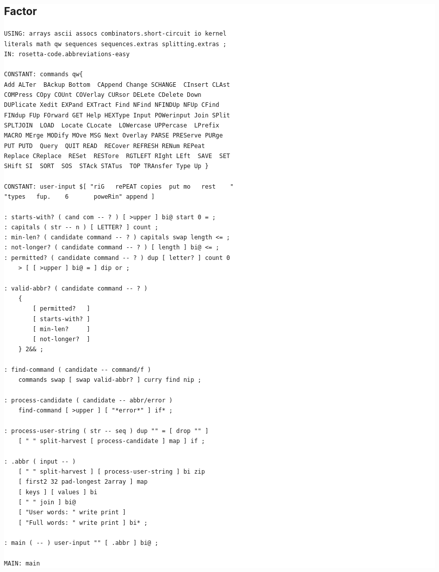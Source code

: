 

## Factor


```factor
USING: arrays ascii assocs combinators.short-circuit io kernel
literals math qw sequences sequences.extras splitting.extras ;
IN: rosetta-code.abbreviations-easy

CONSTANT: commands qw{
Add ALTer  BAckup Bottom  CAppend Change SCHANGE  CInsert CLAst
COMPress COpy COUnt COVerlay CURsor DELete CDelete Down
DUPlicate Xedit EXPand EXTract Find NFind NFINDUp NFUp CFind
FINdup FUp FOrward GET Help HEXType Input POWerinput Join SPlit
SPLTJOIN  LOAD  Locate CLocate  LOWercase UPPercase  LPrefix
MACRO MErge MODify MOve MSG Next Overlay PARSE PREServe PURge
PUT PUTD  Query  QUIT READ  RECover REFRESH RENum REPeat
Replace CReplace  RESet  RESTore  RGTLEFT RIght LEft  SAVE  SET
SHift SI  SORT  SOS  STAck STATus  TOP TRAnsfer Type Up }

CONSTANT: user-input $[ "riG   rePEAT copies  put mo   rest    "
"types   fup.    6       poweRin" append ]

: starts-with? ( cand com -- ? ) [ >upper ] bi@ start 0 = ;
: capitals ( str -- n ) [ LETTER? ] count ;
: min-len? ( candidate command -- ? ) capitals swap length <= ;
: not-longer? ( candidate command -- ? ) [ length ] bi@ <= ;
: permitted? ( candidate command -- ? ) dup [ letter? ] count 0
    > [ [ >upper ] bi@ = ] dip or ;
    
: valid-abbr? ( candidate command -- ? )
    {
        [ permitted?   ]
        [ starts-with? ]
        [ min-len?     ]
        [ not-longer?  ]
    } 2&& ;

: find-command ( candidate -- command/f )
    commands swap [ swap valid-abbr? ] curry find nip ;
    
: process-candidate ( candidate -- abbr/error )
    find-command [ >upper ] [ "*error*" ] if* ;
    
: process-user-string ( str -- seq ) dup "" = [ drop "" ]
    [ " " split-harvest [ process-candidate ] map ] if ;
    
: .abbr ( input -- )
    [ " " split-harvest ] [ process-user-string ] bi zip
    [ first2 32 pad-longest 2array ] map
    [ keys ] [ values ] bi
    [ " " join ] bi@
    [ "User words: " write print ]
    [ "Full words: " write print ] bi* ;
    
: main ( -- ) user-input "" [ .abbr ] bi@ ;
    
MAIN: main
```
